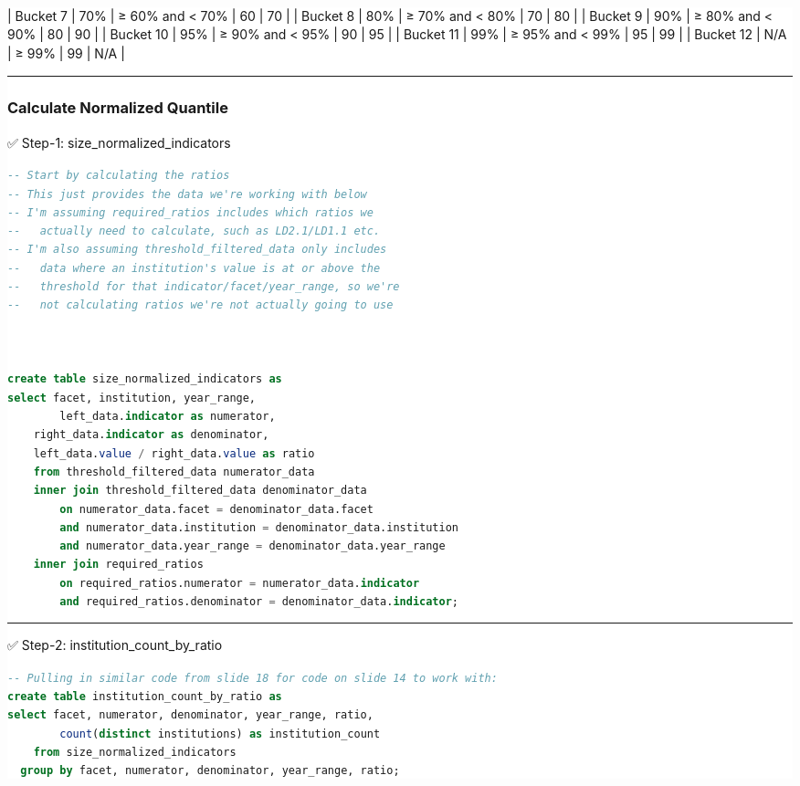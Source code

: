 | Bucket 7  | 70%      | ≥ 60% and < 70%     | 60              | 70              |
| Bucket 8  | 80%      | ≥ 70% and < 80%     | 70              | 80              |
| Bucket 9  | 90%      | ≥ 80% and < 90%     | 80              | 90              |
| Bucket 10 | 95%      | ≥ 90% and < 95%     | 90              | 95              |
| Bucket 11 | 99%      | ≥ 95% and < 99%     | 95              | 99              |
| Bucket 12 | N/A      | ≥ 99%               | 99              | N/A             |


---

### Calculate Normalized Quantile 



✅  Step-1: size_normalized_indicators

```sql
-- Start by calculating the ratios
-- This just provides the data we're working with below
-- I'm assuming required_ratios includes which ratios we
--   actually need to calculate, such as LD2.1/LD1.1 etc.
-- I'm also assuming threshold_filtered_data only includes
--   data where an institution's value is at or above the
--   threshold for that indicator/facet/year_range, so we're
--   not calculating ratios we're not actually going to use



create table size_normalized_indicators as
select facet, institution, year_range,
        left_data.indicator as numerator,
    right_data.indicator as denominator,
    left_data.value / right_data.value as ratio
    from threshold_filtered_data numerator_data
    inner join threshold_filtered_data denominator_data
        on numerator_data.facet = denominator_data.facet
        and numerator_data.institution = denominator_data.institution
        and numerator_data.year_range = denominator_data.year_range
    inner join required_ratios
        on required_ratios.numerator = numerator_data.indicator
        and required_ratios.denominator = denominator_data.indicator;

  ```

---

✅  Step-2: institution_count_by_ratio


```sql
-- Pulling in similar code from slide 18 for code on slide 14 to work with:
create table institution_count_by_ratio as
select facet, numerator, denominator, year_range, ratio,
        count(distinct institutions) as institution_count
    from size_normalized_indicators
  group by facet, numerator, denominator, year_range, ratio;
```
